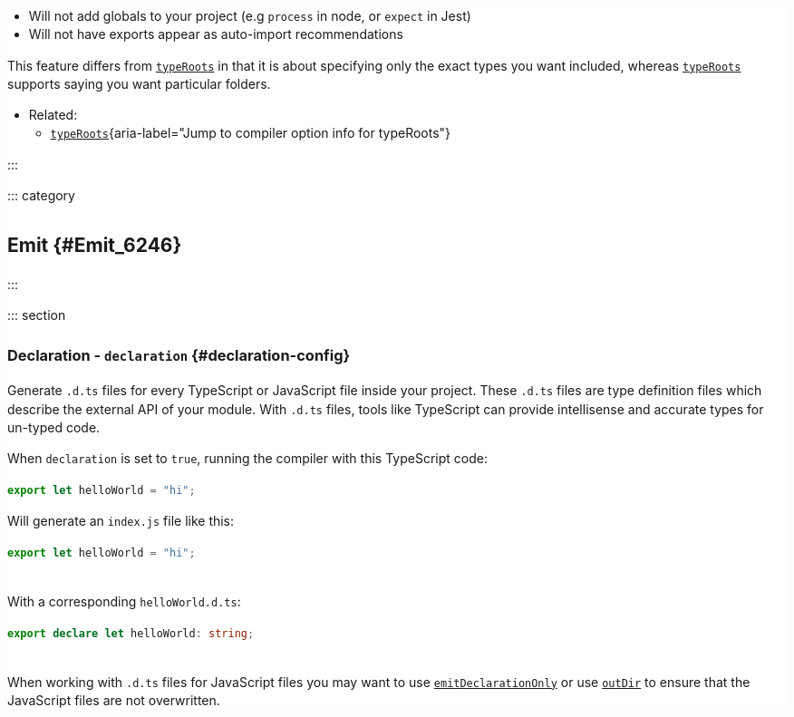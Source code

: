 -   Will not add globals to your project (e.g `process` in node, or
    `expect` in Jest)
-   Will not have exports appear as auto-import recommendations

This feature differs from [`typeRoots`](#typeRoots) in that it is about
specifying only the exact types you want included, whereas
[`typeRoots`](#typeRoots) supports saying you want particular folders.

</div>

-   Related:
    -   [`typeRoots`](#typeRoots){aria-label="Jump to compiler option info for typeRoots"}

</div>
:::

::: category
## Emit {#Emit_6246}
:::

::: section
### Declaration - `declaration` {#declaration-config}

<div>

<div>

Generate `.d.ts` files for every TypeScript or JavaScript file inside
your project. These `.d.ts` files are type definition files which
describe the external API of your module. With `.d.ts` files, tools like
TypeScript can provide intellisense and accurate types for un-typed
code.

When `declaration` is set to `true`, running the compiler with this
TypeScript code:

```ts
export let helloWorld = "hi";
```

Will generate an `index.js` file like this:

```ts
export let helloWorld = "hi";
 
```

With a corresponding `helloWorld.d.ts`:

```ts
export declare let helloWorld: string;
 
```

When working with `.d.ts` files for JavaScript files you may want to use
[`emitDeclarationOnly`](#emitDeclarationOnly) or use [`outDir`](#outDir)
to ensure that the JavaScript files are not overwritten.
